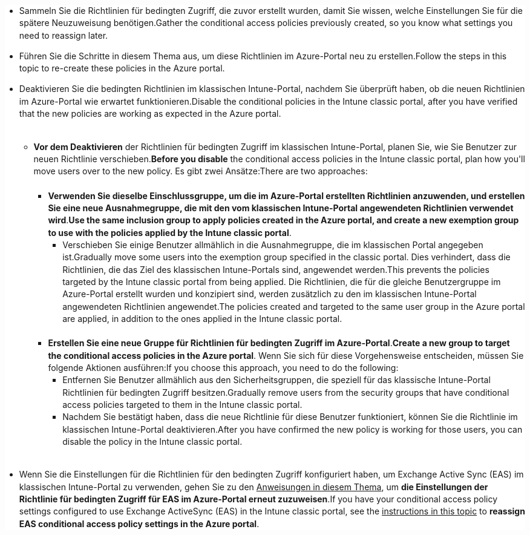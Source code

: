 - <span data-ttu-id="4e7a8-107">Sammeln Sie die Richtlinien für bedingten Zugriff, die zuvor erstellt wurden, damit Sie wissen, welche Einstellungen Sie für die spätere Neuzuweisung benötigen.</span><span class="sxs-lookup"><span data-stu-id="4e7a8-107">Gather the conditional access policies previously created, so you know what settings you need to reassign later.</span></span>

- <span data-ttu-id="4e7a8-108">Führen Sie die Schritte in diesem Thema aus, um diese Richtlinien im Azure-Portal neu zu erstellen.</span><span class="sxs-lookup"><span data-stu-id="4e7a8-108">Follow the steps in this topic to re-create these policies in the Azure portal.</span></span>

- <span data-ttu-id="4e7a8-109">Deaktivieren Sie die bedingten Richtlinien im klassischen Intune-Portal, nachdem Sie überprüft haben, ob die neuen Richtlinien im Azure-Portal wie erwartet funktionieren.</span><span class="sxs-lookup"><span data-stu-id="4e7a8-109">Disable the conditional policies in the Intune classic portal, after you have verified that the new policies are working as expected in the Azure portal.</span></span>
<br /><br />
    - <span data-ttu-id="4e7a8-110">**Vor dem Deaktivieren** der Richtlinien für bedingten Zugriff im klassischen Intune-Portal, planen Sie, wie Sie Benutzer zur neuen Richtlinie verschieben.</span><span class="sxs-lookup"><span data-stu-id="4e7a8-110">**Before you disable** the conditional access policies in the Intune classic portal, plan how you'll move users over to the new policy.</span></span> <span data-ttu-id="4e7a8-111">Es gibt zwei Ansätze:</span><span class="sxs-lookup"><span data-stu-id="4e7a8-111">There are two approaches:</span></span>
<br /><br />
        - <span data-ttu-id="4e7a8-112">**Verwenden Sie dieselbe Einschlussgruppe, um die im Azure-Portal erstellten Richtlinien anzuwenden, und erstellen Sie eine neue Ausnahmegruppe, die mit den vom klassischen Intune-Portal angewendeten Richtlinien verwendet wird**.</span><span class="sxs-lookup"><span data-stu-id="4e7a8-112">**Use the same inclusion group to apply policies created in the Azure portal, and create a new exemption group to use with the policies applied by the Intune classic portal**.</span></span>
            - <span data-ttu-id="4e7a8-113">Verschieben Sie einige Benutzer allmählich in die Ausnahmegruppe, die im klassischen Portal angegeben ist.</span><span class="sxs-lookup"><span data-stu-id="4e7a8-113">Gradually move some users into the exemption group specified in the classic portal.</span></span> <span data-ttu-id="4e7a8-114">Dies verhindert, dass die Richtlinien, die das Ziel des klassischen Intune-Portals sind, angewendet werden.</span><span class="sxs-lookup"><span data-stu-id="4e7a8-114">This prevents the policies targeted by the Intune classic portal from being applied.</span></span> <span data-ttu-id="4e7a8-115">Die Richtlinien, die für die gleiche Benutzergruppe im Azure-Portal erstellt wurden und konzipiert sind, werden zusätzlich zu den im klassischen Intune-Portal angewendeten Richtlinien angewendet.</span><span class="sxs-lookup"><span data-stu-id="4e7a8-115">The policies created and targeted to the same user group in the Azure portal are applied, in addition to the ones applied in the Intune classic portal.</span></span> 
<br /><br />
        - <span data-ttu-id="4e7a8-116">**Erstellen Sie eine neue Gruppe für Richtlinien für bedingten Zugriff im Azure-Portal**.</span><span class="sxs-lookup"><span data-stu-id="4e7a8-116">**Create a new group to target the conditional access policies in the Azure portal**.</span></span> <span data-ttu-id="4e7a8-117">Wenn Sie sich für diese Vorgehensweise entscheiden, müssen Sie folgende Aktionen ausführen:</span><span class="sxs-lookup"><span data-stu-id="4e7a8-117">If you choose this approach, you need to do the following:</span></span>
            - <span data-ttu-id="4e7a8-118">Entfernen Sie Benutzer allmählich aus den Sicherheitsgruppen, die speziell für das klassische Intune-Portal Richtlinien für bedingten Zugriff besitzen.</span><span class="sxs-lookup"><span data-stu-id="4e7a8-118">Gradually remove users from the security groups that have conditional access policies targeted to them in the Intune classic portal.</span></span>
            - <span data-ttu-id="4e7a8-119">Nachdem Sie bestätigt haben, dass die neue Richtlinie für diese Benutzer funktioniert, können Sie die Richtlinie im klassischen Intune-Portal deaktivieren.</span><span class="sxs-lookup"><span data-stu-id="4e7a8-119">After you have confirmed the new policy is working for those users, you can disable the policy in the Intune classic portal.</span></span> 
<br /><br />
- <span data-ttu-id="4e7a8-120">Wenn Sie die Einstellungen für die Richtlinien für den bedingten Zugriff konfiguriert haben, um Exchange Active Sync (EAS) im klassischen Intune-Portal zu verwenden, gehen Sie zu den [Anweisungen in diesem Thema](#to-reassign-intune-device-based-conditional-access-policies-for-eas-clients), um **die Einstellungen der Richtlinie für bedingten Zugriff für EAS im Azure-Portal erneut zuzuweisen**.</span><span class="sxs-lookup"><span data-stu-id="4e7a8-120">If you have your conditional access policy settings configured to use Exchange ActiveSync (EAS) in the Intune classic portal, see the [instructions in this topic](#to-reassign-intune-device-based-conditional-access-policies-for-eas-clients) to **reassign EAS conditional access policy settings in the Azure portal**.</span></span>
